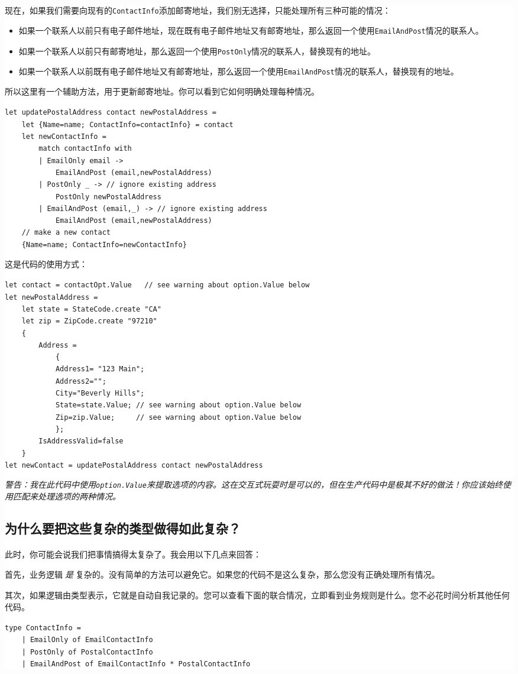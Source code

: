 现在，如果我们需要向现有的`ContactInfo`添加邮寄地址，我们别无选择，只能处理所有三种可能的情况：

+   如果一个联系人以前只有电子邮件地址，现在既有电子邮件地址又有邮寄地址，那么返回一个使用`EmailAndPost`情况的联系人。

+   如果一个联系人以前只有邮寄地址，那么返回一个使用`PostOnly`情况的联系人，替换现有的地址。

+   如果一个联系人以前既有电子邮件地址又有邮寄地址，那么返回一个使用`EmailAndPost`情况的联系人，替换现有的地址。

所以这里有一个辅助方法，用于更新邮寄地址。你可以看到它如何明确处理每种情况。

```
let updatePostalAddress contact newPostalAddress = 
    let {Name=name; ContactInfo=contactInfo} = contact
    let newContactInfo =
        match contactInfo with
        | EmailOnly email ->
            EmailAndPost (email,newPostalAddress) 
        | PostOnly _ -> // ignore existing address
            PostOnly newPostalAddress 
        | EmailAndPost (email,_) -> // ignore existing address
            EmailAndPost (email,newPostalAddress) 
    // make a new contact
    {Name=name; ContactInfo=newContactInfo} 
```

这是代码的使用方式：

```
let contact = contactOpt.Value   // see warning about option.Value below
let newPostalAddress = 
    let state = StateCode.create "CA"
    let zip = ZipCode.create "97210"
    {   
        Address = 
            {
            Address1= "123 Main";
            Address2="";
            City="Beverly Hills";
            State=state.Value; // see warning about option.Value below
            Zip=zip.Value;     // see warning about option.Value below
            }; 
        IsAddressValid=false
    }
let newContact = updatePostalAddress contact newPostalAddress 
```

*警告：我在此代码中使用`option.Value`来提取选项的内容。这在交互式玩耍时是可以的，但在生产代码中是极其不好的做法！你应该始终使用匹配来处理选项的两种情况。*

## 为什么要把这些复杂的类型做得如此复杂？

此时，你可能会说我们把事情搞得太复杂了。我会用以下几点来回答：

首先，业务逻辑 *是* 复杂的。没有简单的方法可以避免它。如果您的代码不是这么复杂，那么您没有正确处理所有情况。

其次，如果逻辑由类型表示，它就是自动自我记录的。您可以查看下面的联合情况，立即看到业务规则是什么。您不必花时间分析其他任何代码。

```
type ContactInfo = 
    | EmailOnly of EmailContactInfo
    | PostOnly of PostalContactInfo
    | EmailAndPost of EmailContactInfo * PostalContactInfo 
```
